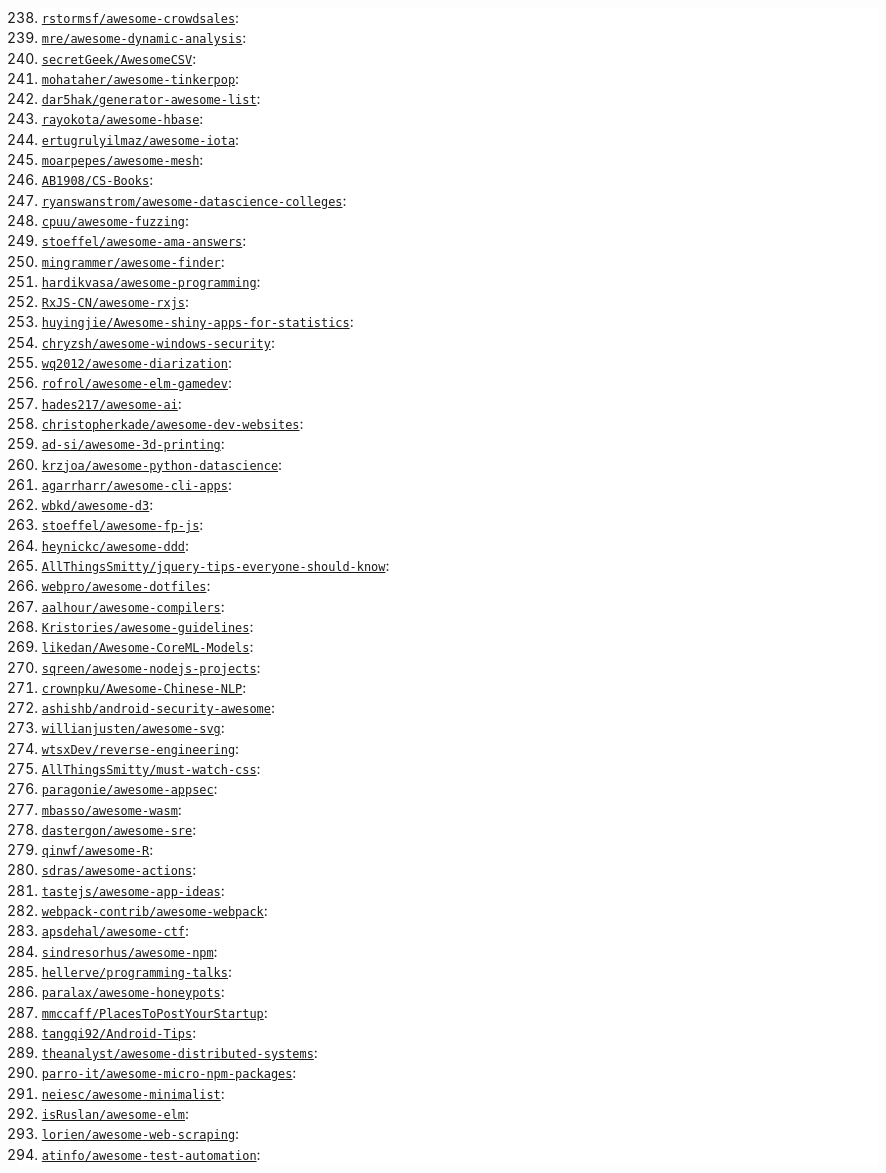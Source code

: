 238. [`rstormsf/awesome-crowdsales`](https://www.github.com/rstormsf/awesome-crowdsales): 
239. [`mre/awesome-dynamic-analysis`](https://www.github.com/mre/awesome-dynamic-analysis): 
240. [`secretGeek/AwesomeCSV`](https://www.github.com/secretGeek/AwesomeCSV): 
241. [`mohataher/awesome-tinkerpop`](https://www.github.com/mohataher/awesome-tinkerpop): 
242. [`dar5hak/generator-awesome-list`](https://www.github.com/dar5hak/generator-awesome-list): 
243. [`rayokota/awesome-hbase`](https://www.github.com/rayokota/awesome-hbase): 
244. [`ertugrulyilmaz/awesome-iota`](https://www.github.com/ertugrulyilmaz/awesome-iota): 
245. [`moarpepes/awesome-mesh`](https://www.github.com/moarpepes/awesome-mesh): 
246. [`AB1908/CS-Books`](https://www.github.com/AB1908/CS-Books): 
247. [`ryanswanstrom/awesome-datascience-colleges`](https://www.github.com/ryanswanstrom/awesome-datascience-colleges): 
248. [`cpuu/awesome-fuzzing`](https://www.github.com/cpuu/awesome-fuzzing): 
249. [`stoeffel/awesome-ama-answers`](https://www.github.com/stoeffel/awesome-ama-answers): 
250. [`mingrammer/awesome-finder`](https://www.github.com/mingrammer/awesome-finder): 
251. [`hardikvasa/awesome-programming`](https://www.github.com/hardikvasa/awesome-programming): 
252. [`RxJS-CN/awesome-rxjs`](https://www.github.com/RxJS-CN/awesome-rxjs): 
253. [`huyingjie/Awesome-shiny-apps-for-statistics`](https://www.github.com/huyingjie/Awesome-shiny-apps-for-statistics): 
254. [`chryzsh/awesome-windows-security`](https://www.github.com/chryzsh/awesome-windows-security): 
255. [`wq2012/awesome-diarization`](https://www.github.com/wq2012/awesome-diarization): 
256. [`rofrol/awesome-elm-gamedev`](https://www.github.com/rofrol/awesome-elm-gamedev): 
257. [`hades217/awesome-ai`](https://www.github.com/hades217/awesome-ai): 
258. [`christopherkade/awesome-dev-websites`](https://www.github.com/christopherkade/awesome-dev-websites): 
259. [`ad-si/awesome-3d-printing`](https://www.github.com/ad-si/awesome-3d-printing): 
260. [`krzjoa/awesome-python-datascience`](https://www.github.com/krzjoa/awesome-python-datascience): 
261. [`agarrharr/awesome-cli-apps`](https://www.github.com/agarrharr/awesome-cli-apps): 
262. [`wbkd/awesome-d3`](https://www.github.com/wbkd/awesome-d3): 
263. [`stoeffel/awesome-fp-js`](https://www.github.com/stoeffel/awesome-fp-js): 
264. [`heynickc/awesome-ddd`](https://www.github.com/heynickc/awesome-ddd): 
265. [`AllThingsSmitty/jquery-tips-everyone-should-know`](https://www.github.com/AllThingsSmitty/jquery-tips-everyone-should-know): 
266. [`webpro/awesome-dotfiles`](https://www.github.com/webpro/awesome-dotfiles): 
267. [`aalhour/awesome-compilers`](https://www.github.com/aalhour/awesome-compilers): 
268. [`Kristories/awesome-guidelines`](https://www.github.com/Kristories/awesome-guidelines): 
269. [`likedan/Awesome-CoreML-Models`](https://www.github.com/likedan/Awesome-CoreML-Models): 
270. [`sqreen/awesome-nodejs-projects`](https://www.github.com/sqreen/awesome-nodejs-projects): 
271. [`crownpku/Awesome-Chinese-NLP`](https://www.github.com/crownpku/Awesome-Chinese-NLP): 
272. [`ashishb/android-security-awesome`](https://www.github.com/ashishb/android-security-awesome): 
273. [`willianjusten/awesome-svg`](https://www.github.com/willianjusten/awesome-svg): 
274. [`wtsxDev/reverse-engineering`](https://www.github.com/wtsxDev/reverse-engineering): 
275. [`AllThingsSmitty/must-watch-css`](https://www.github.com/AllThingsSmitty/must-watch-css): 
276. [`paragonie/awesome-appsec`](https://www.github.com/paragonie/awesome-appsec): 
277. [`mbasso/awesome-wasm`](https://www.github.com/mbasso/awesome-wasm): 
278. [`dastergon/awesome-sre`](https://www.github.com/dastergon/awesome-sre): 
279. [`qinwf/awesome-R`](https://www.github.com/qinwf/awesome-R): 
280. [`sdras/awesome-actions`](https://www.github.com/sdras/awesome-actions): 
281. [`tastejs/awesome-app-ideas`](https://www.github.com/tastejs/awesome-app-ideas): 
282. [`webpack-contrib/awesome-webpack`](https://www.github.com/webpack-contrib/awesome-webpack): 
283. [`apsdehal/awesome-ctf`](https://www.github.com/apsdehal/awesome-ctf): 
284. [`sindresorhus/awesome-npm`](https://www.github.com/sindresorhus/awesome-npm): 
285. [`hellerve/programming-talks`](https://www.github.com/hellerve/programming-talks): 
286. [`paralax/awesome-honeypots`](https://www.github.com/paralax/awesome-honeypots): 
287. [`mmccaff/PlacesToPostYourStartup`](https://www.github.com/mmccaff/PlacesToPostYourStartup): 
288. [`tangqi92/Android-Tips`](https://www.github.com/tangqi92/Android-Tips): 
289. [`theanalyst/awesome-distributed-systems`](https://www.github.com/theanalyst/awesome-distributed-systems): 
290. [`parro-it/awesome-micro-npm-packages`](https://www.github.com/parro-it/awesome-micro-npm-packages): 
291. [`neiesc/awesome-minimalist`](https://www.github.com/neiesc/awesome-minimalist): 
292. [`isRuslan/awesome-elm`](https://www.github.com/isRuslan/awesome-elm): 
293. [`lorien/awesome-web-scraping`](https://www.github.com/lorien/awesome-web-scraping): 
294. [`atinfo/awesome-test-automation`](https://www.github.com/atinfo/awesome-test-automation): 